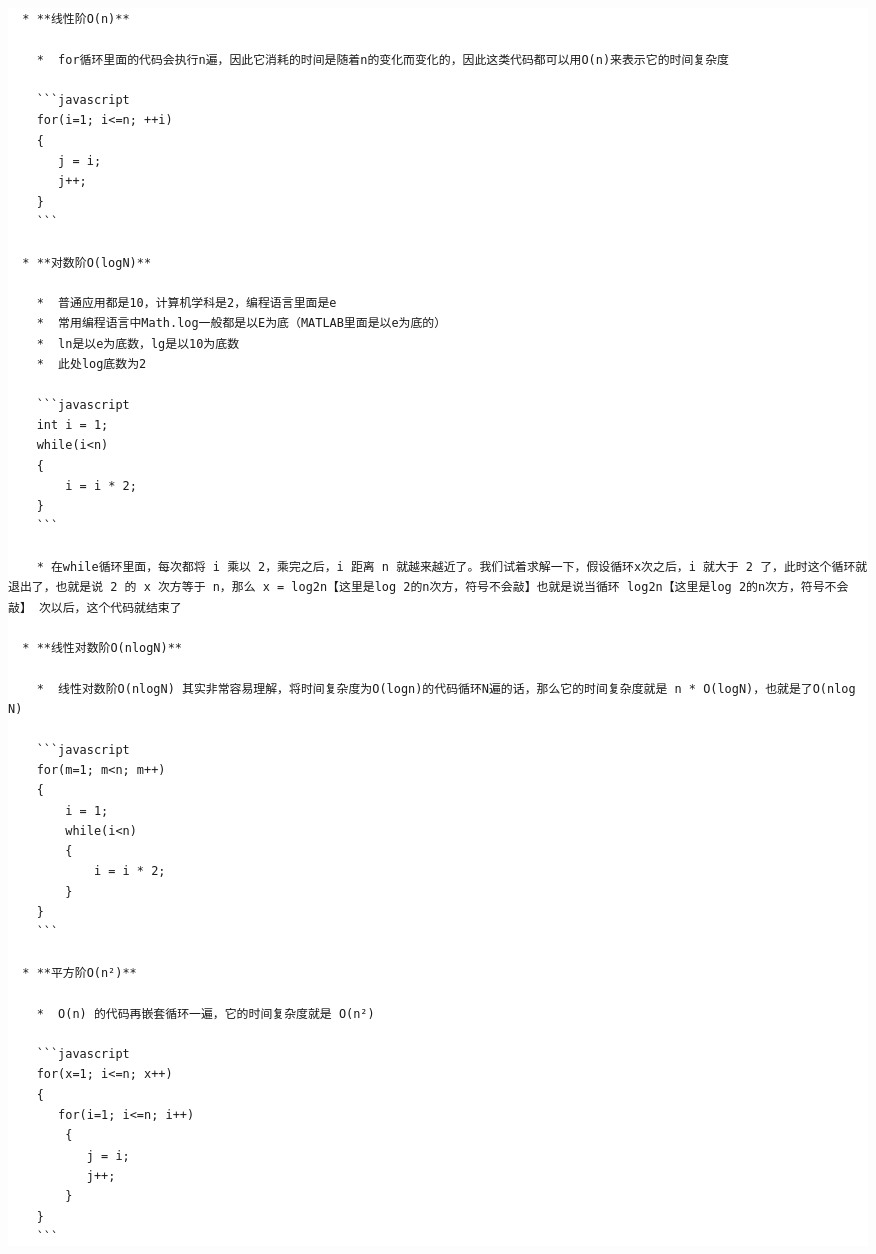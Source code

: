       * **线性阶O(n)** 

        *  for循环里面的代码会执行n遍，因此它消耗的时间是随着n的变化而变化的，因此这类代码都可以用O(n)来表示它的时间复杂度 

        ```javascript
        for(i=1; i<=n; ++i)
        {
           j = i;
           j++;
        }
        ```

      * **对数阶O(logN)** 

        *  普通应用都是10，计算机学科是2，编程语言里面是e
        *  常用编程语言中Math.log一般都是以E为底（MATLAB里面是以e为底的）
        *  ln是以e为底数，lg是以10为底数
        *  此处log底数为2

        ```javascript
        int i = 1;
        while(i<n)
        {
            i = i * 2;
        }
        ```

        * 在while循环里面，每次都将 i 乘以 2，乘完之后，i 距离 n 就越来越近了。我们试着求解一下，假设循环x次之后，i 就大于 2 了，此时这个循环就退出了，也就是说 2 的 x 次方等于 n，那么 x = log2n【这里是log 2的n次方，符号不会敲】也就是说当循环 log2n【这里是log 2的n次方，符号不会敲】 次以后，这个代码就结束了

      * **线性对数阶O(nlogN)** 

        *  线性对数阶O(nlogN) 其实非常容易理解，将时间复杂度为O(logn)的代码循环N遍的话，那么它的时间复杂度就是 n * O(logN)，也就是了O(nlogN) 

        ```javascript
        for(m=1; m<n; m++)
        {
            i = 1;
            while(i<n)
            {
                i = i * 2;
            }
        }
        ```

      * **平方阶O(n²)** 

        *  O(n) 的代码再嵌套循环一遍，它的时间复杂度就是 O(n²)  

        ```javascript
        for(x=1; i<=n; x++)
        {
           for(i=1; i<=n; i++)
            {
               j = i;
               j++;
            }
        }
        ```
